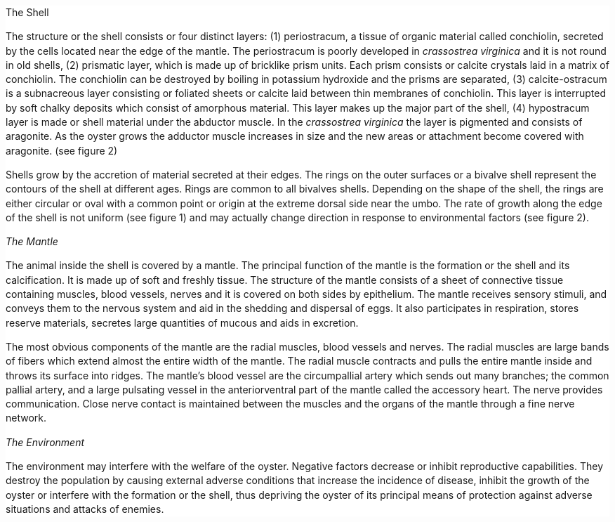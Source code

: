 The Shell
</i>
</p>
<p>
The structure or the shell consists or four distinct layers: (1) periostracum, a tissue of organic material called conchiolin, secreted by the cells located near the edge of the mantle. The periostracum is poorly developed in
<i>
crassostrea virginica
</i>
and it is not round in old shells, (2) prismatic layer, which is made up of bricklike prism units. Each prism consists or calcite crystals laid in a matrix of conchiolin. The conchiolin can be destroyed by boiling in potassium hydroxide and the prisms are separated, (3) calcite-ostracum is a subnacreous layer consisting or foliated sheets or calcite laid between thin membranes of conchiolin. This layer is interrupted by soft chalky deposits which consist of amorphous material. This layer makes up the major part of the shell, (4) hypostracum layer is made or shell material under the abductor muscle. In the
<i>
crassostrea virginica
</i>
the layer is pigmented and consists of aragonite. As the oyster grows the adductor muscle increases in size and the new areas or attachment become covered with aragonite. (see figure 2)
</p>
<p>
Shells grow by the accretion of material secreted at their edges. The rings on the outer surfaces or a bivalve shell represent the contours of the shell at different ages. Rings are common to all bivalves shells. Depending on the shape of the shell, the rings are either circular or oval with a common point or origin at the extreme dorsal side near the umbo. The rate of growth along the edge of the shell is not uniform (see figure 1) and may actually change direction in response to environmental factors (see figure 2).
</p>
<p>
<i>
The Mantle
</i>
</p>
<p>
The animal inside the shell is covered by a mantle. The principal function of the mantle is the formation or the shell and its calcification. It is made up of soft and freshly tissue. The structure of the mantle consists of a sheet of connective tissue containing muscles, blood vessels, nerves and it is covered on both sides by epithelium. The mantle receives sensory stimuli, and conveys them to the nervous system and aid in the shedding and dispersal of eggs. It also participates in respiration, stores reserve materials, secretes large quantities of mucous and aids in excretion.
</p>
<p>
The most obvious components of the mantle are the radial muscles, blood vessels and nerves. The radial muscles are large bands of fibers which extend almost the entire width of the mantle. The radial muscle contracts and pulls the entire mantle inside and throws its surface into ridges. The mantle’s blood vessel are the circumpallial artery which sends out many branches; the common pallial artery, and a large pulsating vessel in the anteriorventral part of the mantle called the accessory heart. The nerve provides communication. Close nerve contact is maintained between the muscles and the organs of the mantle through a fine nerve network.
</p>
<p>
<i>
The Environment
</i>
</p>
<p>
The environment may interfere with the welfare of the oyster. Negative factors decrease or inhibit reproductive capabilities. They destroy the population by causing external adverse conditions that increase the incidence of disease, inhibit the growth of the oyster or interfere with the formation or the shell, thus depriving the oyster of its principal means of protection against adverse situations and attacks of enemies.